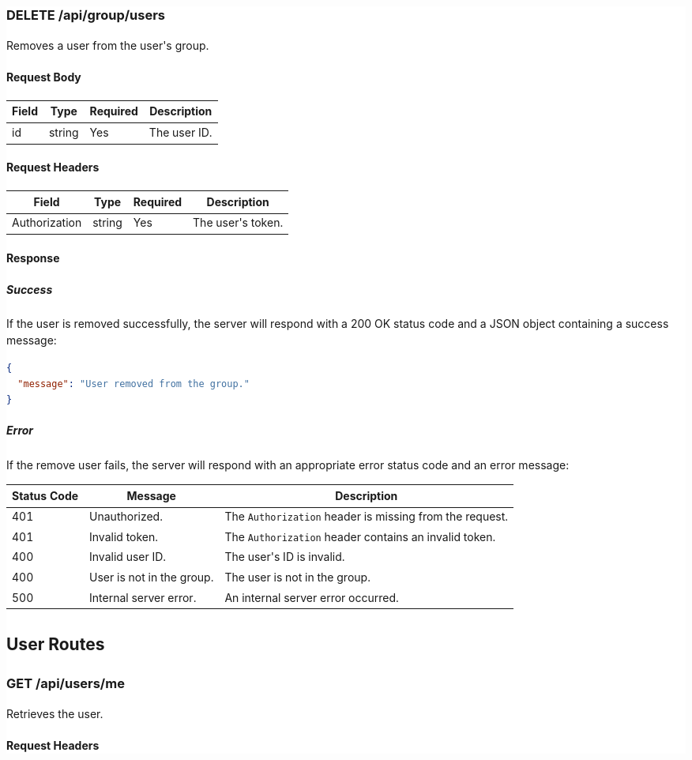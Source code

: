 ### DELETE /api/group/users

Removes a user from the user's group.

#### Request Body

| Field | Type   | Required | Description  |
| ----- | ------ | -------- | ------------ |
| id    | string | Yes      | The user ID. |

#### Request Headers

| Field          | Type   | Required | Description       |
| -------------- | ------ | -------- | ----------------- |
| Authorization  | string | Yes      | The user's token. |

#### Response

##### Success

If the user is removed successfully, the server will respond with a 200 OK status code and a JSON object containing a success message:

```json
{
  "message": "User removed from the group."
}
```

##### Error

If the remove user fails, the server will respond with an appropriate error status code and an error message:

| Status Code | Message                       | Description                                                          |
| ----------- | ----------------------------- | -------------------------------------------------------------------- |
| 401         | Unauthorized.                 | The `Authorization` header is missing from the request.              |
| 401         | Invalid token.                | The `Authorization` header contains an invalid token.                |
| 400         | Invalid user ID.              | The user's ID is invalid.                                            |
| 400         | User is not in the group.     | The user is not in the group.                                        |
| 500         | Internal server error.        | An internal server error occurred.                                   |

## User Routes

### GET /api/users/me

Retrieves the user.

#### Request Headers
